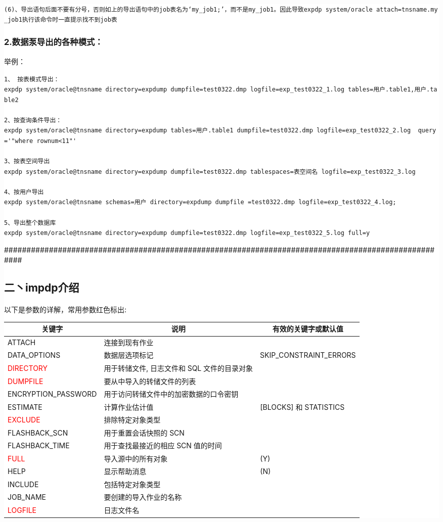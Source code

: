 ```
(6)、导出语句后面不要有分号，否则如上的导出语句中的job表名为‘my_job1;’，而不是my_job1。因此导致expdp system/oracle attach=tnsname.my_job1执行该命令时一直提示找不到job表
```



### 2.数据泵导出的各种模式：

举例：

```
1、 按表模式导出：
expdp system/oracle@tnsname directory=expdump dumpfile=test0322.dmp logfile=exp_test0322_1.log tables=用户.table1,用户.table2

2、按查询条件导出：
expdp system/oracle@tnsname directory=expdump tables=用户.table1 dumpfile=test0322.dmp logfile=exp_test0322_2.log  query='"where rownum<11"'

3、按表空间导出
expdp system/oracle@tnsname directory=expdump dumpfile=test0322.dmp tablespaces=表空间名 logfile=exp_test0322_3.log  

4、按用户导出
expdp system/oracle@tnsname schemas=用户 directory=expdump dumpfile =test0322.dmp logfile=exp_test0322_4.log;

5、导出整个数据库
expdp system/oracle@tnsname directory=expdump dumpfile=test0322.dmp logfile=exp_test0322_5.log full=y 
```



####################################################################################################

## 二丶impdp介绍

以下是参数的详解，常用参数红色标出:

| **关键字**                                   | **说明**                                                     | 有效的关键字或**默认值**                                |
| -------------------------------------------- | ------------------------------------------------------------ | ------------------------------------------------------- |
| ATTACH                                       | 连接到现有作业                                               |                                                         |
| DATA_OPTIONS                                 | 数据层选项标记                                               | SKIP_CONSTRAINT_ERRORS                                  |
| <font color=#FF0000 >DIRECTORY</font>        | 用于转储文件, 日志文件和 SQL 文件的目录对象                  |                                                         |
| <font color=#FF0000 >DUMPFILE</font>         | 要从中导入的转储文件的列表                                   |                                                         |
| ENCRYPTION_PASSWORD                          | 用于访问转储文件中的加密数据的口令密钥                       |                                                         |
| ESTIMATE                                     | 计算作业估计值                                               | [BLOCKS] 和 STATISTICS                                  |
| <font color=#FF0000 >EXCLUDE</font>          | 排除特定对象类型                                             |                                                         |
| FLASHBACK_SCN                                | 用于重置会话快照的 SCN                                       |                                                         |
| FLASHBACK_TIME                               | 用于查找最接近的相应 SCN 值的时间                            |                                                         |
| <font color=#FF0000 >FULL</font>             | 导入源中的所有对象                                           | (Y)                                                     |
| HELP                                         | 显示帮助消息                                                 | (N)                                                     |
| INCLUDE                                      | 包括特定对象类型                                             |                                                         |
| JOB_NAME                                     | 要创建的导入作业的名称                                       |                                                         |
| <font color=#FF0000 >LOGFILE</font>          | 日志文件名                                                   |                                                         |